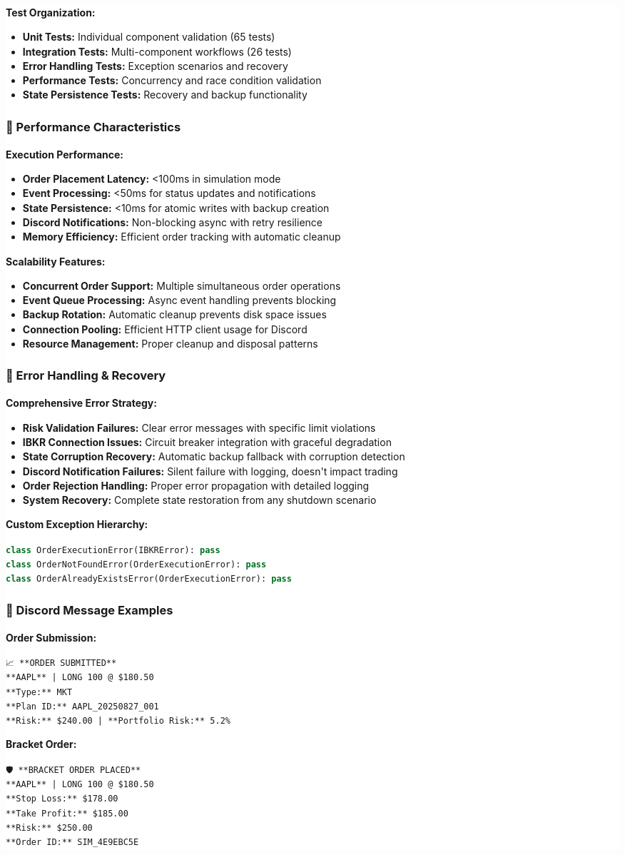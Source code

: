 **Test Organization:**
- **Unit Tests:** Individual component validation (65 tests)
- **Integration Tests:** Multi-component workflows (26 tests)
- **Error Handling Tests:** Exception scenarios and recovery
- **Performance Tests:** Concurrency and race condition validation
- **State Persistence Tests:** Recovery and backup functionality

### 🚀 Performance Characteristics

**Execution Performance:**
- **Order Placement Latency:** <100ms in simulation mode
- **Event Processing:** <50ms for status updates and notifications
- **State Persistence:** <10ms for atomic writes with backup creation
- **Discord Notifications:** Non-blocking async with retry resilience
- **Memory Efficiency:** Efficient order tracking with automatic cleanup

**Scalability Features:**
- **Concurrent Order Support:** Multiple simultaneous order operations
- **Event Queue Processing:** Async event handling prevents blocking
- **Backup Rotation:** Automatic cleanup prevents disk space issues
- **Connection Pooling:** Efficient HTTP client usage for Discord
- **Resource Management:** Proper cleanup and disposal patterns

### 🔐 Error Handling & Recovery

**Comprehensive Error Strategy:**
- **Risk Validation Failures:** Clear error messages with specific limit violations
- **IBKR Connection Issues:** Circuit breaker integration with graceful degradation
- **State Corruption Recovery:** Automatic backup fallback with corruption detection
- **Discord Notification Failures:** Silent failure with logging, doesn't impact trading
- **Order Rejection Handling:** Proper error propagation with detailed logging
- **System Recovery:** Complete state restoration from any shutdown scenario

**Custom Exception Hierarchy:**
```python
class OrderExecutionError(IBKRError): pass
class OrderNotFoundError(OrderExecutionError): pass
class OrderAlreadyExistsError(OrderExecutionError): pass
```

### 🎨 Discord Message Examples

**Order Submission:**
```
📈 **ORDER SUBMITTED**
**AAPL** | LONG 100 @ $180.50
**Type:** MKT
**Plan ID:** AAPL_20250827_001
**Risk:** $240.00 | **Portfolio Risk:** 5.2%
```

**Bracket Order:**
```  
🛡️ **BRACKET ORDER PLACED**
**AAPL** | LONG 100 @ $180.50
**Stop Loss:** $178.00
**Take Profit:** $185.00
**Risk:** $250.00
**Order ID:** SIM_4E9EBC5E
```
